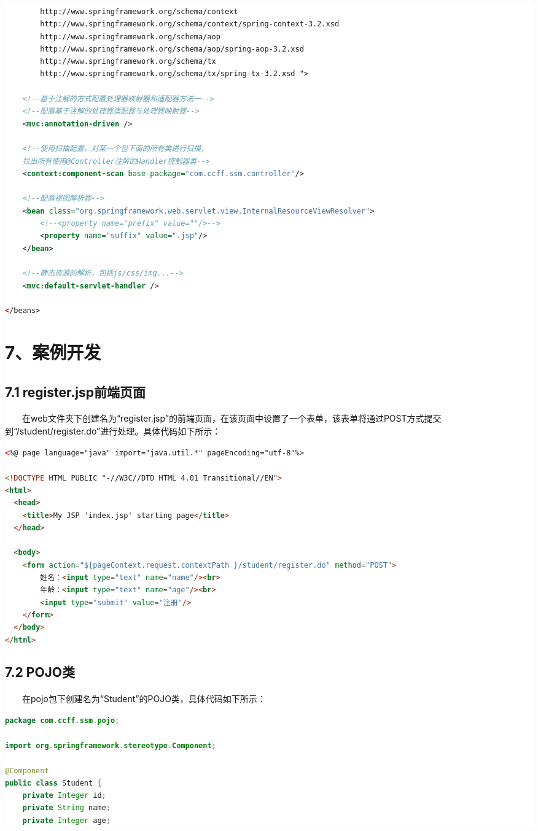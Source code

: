 ```xml
		http://www.springframework.org/schema/context
		http://www.springframework.org/schema/context/spring-context-3.2.xsd
		http://www.springframework.org/schema/aop
		http://www.springframework.org/schema/aop/spring-aop-3.2.xsd
		http://www.springframework.org/schema/tx
		http://www.springframework.org/schema/tx/spring-tx-3.2.xsd ">

    <!--基于注解的方式配置处理器映射器和适配器方法一-->
    <!--配置基于注解的处理器适配器与处理器映射器-->
    <mvc:annotation-driven />

    <!--使用扫描配置，对某一个包下面的所有类进行扫描，
    找出所有使用@Controller注解的Handler控制器类-->
    <context:component-scan base-package="com.ccff.ssm.controller"/>

    <!--配置视图解析器-->
    <bean class="org.springframework.web.servlet.view.InternalResourceViewResolver">
        <!--<property name="prefix" value=""/>-->
        <property name="suffix" value=".jsp"/>
    </bean>

    <!--静态资源的解析，包括js/css/img...-->
    <mvc:default-servlet-handler />

</beans>
```
# 7、案例开发
## 7.1 register.jsp前端页面
&emsp;&emsp;在web文件夹下创建名为“register.jsp”的前端页面，在该页面中设置了一个表单，该表单将通过POST方式提交到“/student/register.do”进行处理。具体代码如下所示：
```html
<%@ page language="java" import="java.util.*" pageEncoding="utf-8"%>

<!DOCTYPE HTML PUBLIC "-//W3C//DTD HTML 4.01 Transitional//EN">
<html>
  <head>
    <title>My JSP 'index.jsp' starting page</title>
  </head>
  
  <body>
    <form action="${pageContext.request.contextPath }/student/register.do" method="POST">
    	姓名：<input type="text" name="name"/><br>
    	年龄：<input type="text" name="age"/><br>
    	<input type="submit" value="注册"/>
    </form>
  </body>
</html>
```
## 7.2 POJO类
&emsp;&emsp;在pojo包下创建名为“Student”的POJO类，具体代码如下所示：
```java
package com.ccff.ssm.pojo;

import org.springframework.stereotype.Component;

@Component
public class Student {
    private Integer id;
    private String name;
    private Integer age;
```